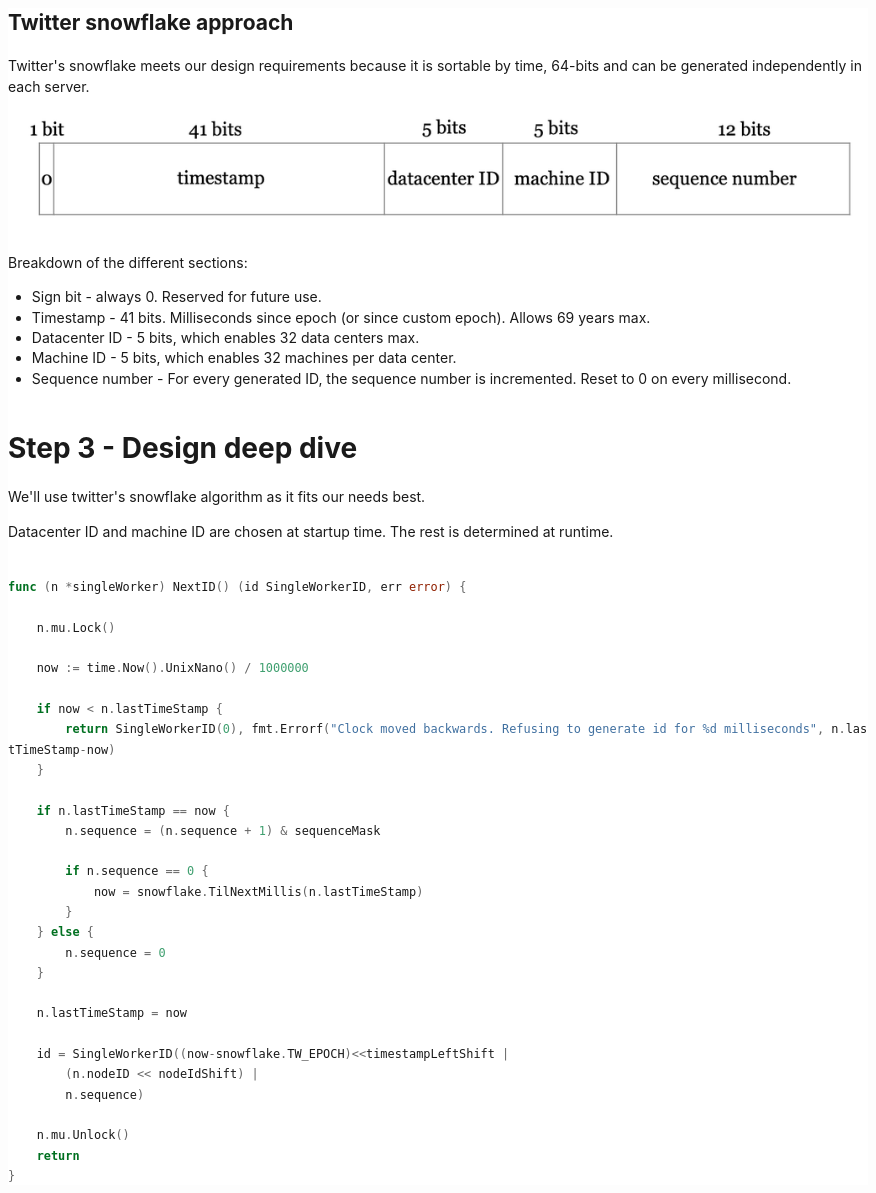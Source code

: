 ## Twitter snowflake approach
Twitter's snowflake meets our design requirements because it is sortable by time, 64-bits and can be generated independently in each server.
![twitter-snowflake](images/twitter-snowflake.png)


Breakdown of the different sections:
 * Sign bit - always 0. Reserved for future use.
 * Timestamp - 41 bits. Milliseconds since epoch (or since custom epoch). Allows 69 years max.
 * Datacenter ID - 5 bits, which enables 32 data centers max.
 * Machine ID - 5 bits, which enables 32 machines per data center.
 * Sequence number - For every generated ID, the sequence number is incremented. Reset to 0 on every millisecond.

# Step 3 - Design deep dive
We'll use twitter's snowflake algorithm as it fits our needs best.

Datacenter ID and machine ID are chosen at startup time. The rest is determined at runtime.

```go

func (n *singleWorker) NextID() (id SingleWorkerID, err error) {

	n.mu.Lock()

	now := time.Now().UnixNano() / 1000000

	if now < n.lastTimeStamp {
		return SingleWorkerID(0), fmt.Errorf("Clock moved backwards. Refusing to generate id for %d milliseconds", n.lastTimeStamp-now)
	}

	if n.lastTimeStamp == now {
		n.sequence = (n.sequence + 1) & sequenceMask

		if n.sequence == 0 {
			now = snowflake.TilNextMillis(n.lastTimeStamp)
		}
	} else {
		n.sequence = 0
	}

	n.lastTimeStamp = now

	id = SingleWorkerID((now-snowflake.TW_EPOCH)<<timestampLeftShift |
		(n.nodeID << nodeIdShift) |
		n.sequence)

	n.mu.Unlock()
	return
}
```
